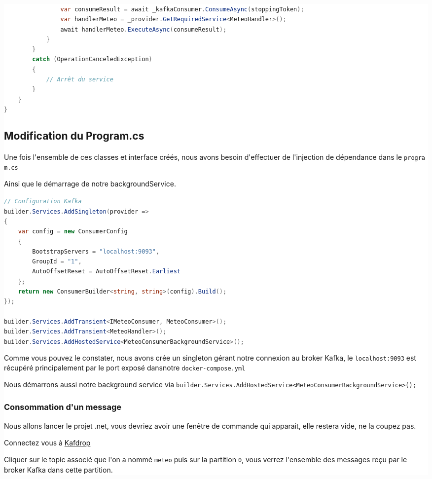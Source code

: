 ```c#
                var consumeResult = await _kafkaConsumer.ConsumeAsync(stoppingToken);
                var handlerMeteo = _provider.GetRequiredService<MeteoHandler>();
                await handlerMeteo.ExecuteAsync(consumeResult);
            }
        }
        catch (OperationCanceledException)
        {
            // Arrêt du service
        }
    }
}
```

## Modification du Program.cs

Une fois l'ensemble de ces classes et interface créés, nous avons besoin d'effectuer de l'injection de dépendance dans le `program.cs`

Ainsi que le démarrage de notre backgroundService.

```c#
// Configuration Kafka
builder.Services.AddSingleton(provider =>
{
    var config = new ConsumerConfig
    {
        BootstrapServers = "localhost:9093",
        GroupId = "1",
        AutoOffsetReset = AutoOffsetReset.Earliest
    };
    return new ConsumerBuilder<string, string>(config).Build();
});

builder.Services.AddTransient<IMeteoConsumer, MeteoConsumer>();
builder.Services.AddTransient<MeteoHandler>();
builder.Services.AddHostedService<MeteoConsumerBackgroundService>();
```

Comme vous pouvez le constater, nous avons crée un singleton gérant notre connexion au broker Kafka, le `localhost:9093` est récupéré principalement par le port exposé dansnotre `docker-compose.yml`

Nous démarrons aussi notre background service via `builder.Services.AddHostedService<MeteoConsumerBackgroundService>();`

### Consommation d'un message

Nous allons lancer le projet .net, vous devriez avoir une fenêtre de commande qui apparait, elle restera vide, ne la coupez pas.

Connectez vous à [Kafdrop](http://localhost:9000)

Cliquer sur le topic associé que l'on a nommé `meteo` puis sur la partition `0`, vous verrez l'ensemble des messages reçu par le broker Kafka dans cette partition.
